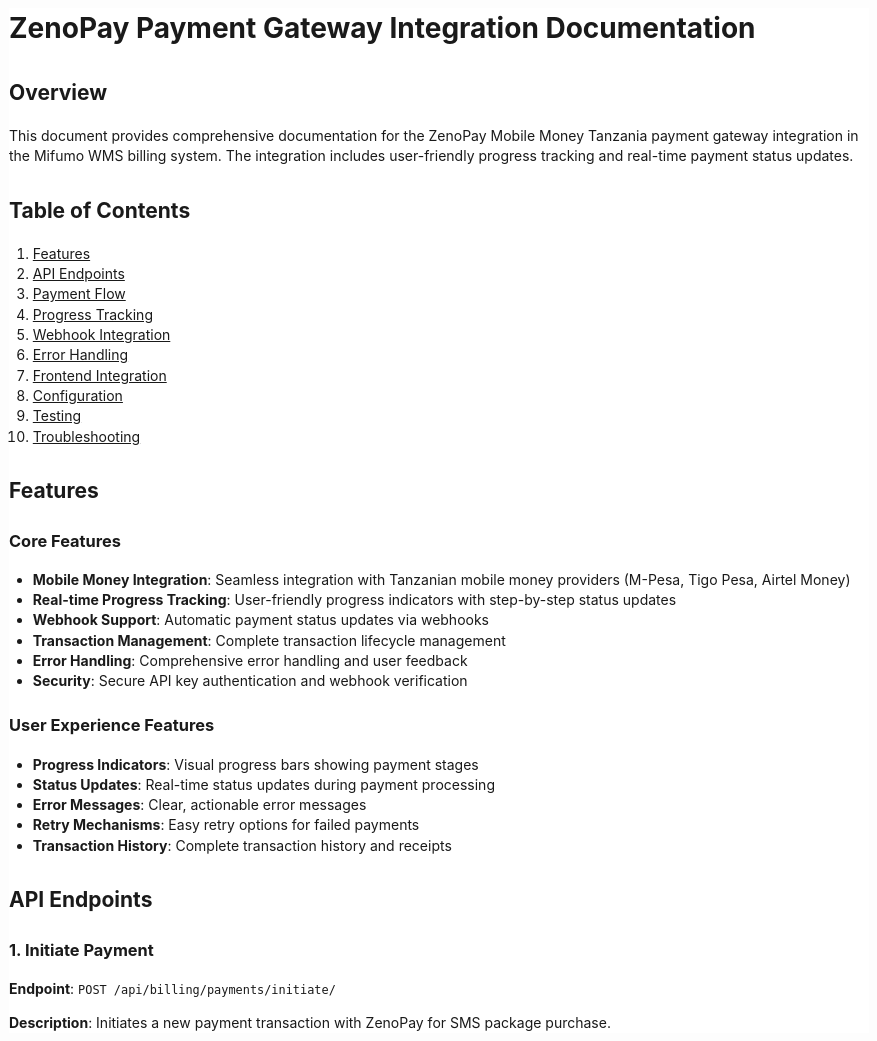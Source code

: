 # ZenoPay Payment Gateway Integration Documentation

## Overview

This document provides comprehensive documentation for the ZenoPay Mobile Money Tanzania payment gateway integration in the Mifumo WMS billing system. The integration includes user-friendly progress tracking and real-time payment status updates.

## Table of Contents

1. [Features](#features)
2. [API Endpoints](#api-endpoints)
3. [Payment Flow](#payment-flow)
4. [Progress Tracking](#progress-tracking)
5. [Webhook Integration](#webhook-integration)
6. [Error Handling](#error-handling)
7. [Frontend Integration](#frontend-integration)
8. [Configuration](#configuration)
9. [Testing](#testing)
10. [Troubleshooting](#troubleshooting)

## Features

### Core Features

- **Mobile Money Integration**: Seamless integration with Tanzanian mobile money providers (M-Pesa, Tigo Pesa, Airtel Money)
- **Real-time Progress Tracking**: User-friendly progress indicators with step-by-step status updates
- **Webhook Support**: Automatic payment status updates via webhooks
- **Transaction Management**: Complete transaction lifecycle management
- **Error Handling**: Comprehensive error handling and user feedback
- **Security**: Secure API key authentication and webhook verification

### User Experience Features

- **Progress Indicators**: Visual progress bars showing payment stages
- **Status Updates**: Real-time status updates during payment processing
- **Error Messages**: Clear, actionable error messages
- **Retry Mechanisms**: Easy retry options for failed payments
- **Transaction History**: Complete transaction history and receipts

## API Endpoints

### 1. Initiate Payment

**Endpoint**: `POST /api/billing/payments/initiate/`

**Description**: Initiates a new payment transaction with ZenoPay for SMS package purchase.

